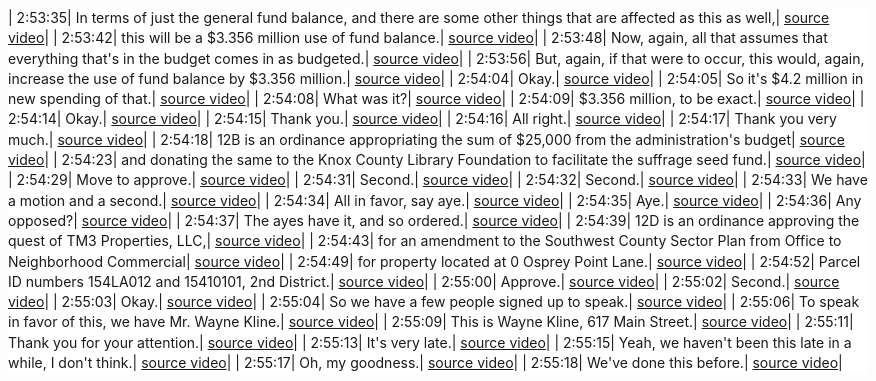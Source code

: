 | 2:53:35| In terms of just the general fund balance, and there are some other things that are affected as this as well,| [source video](https://archive.org/details/citycouncilr265191119?start=10415)|
| 2:53:42| this will be a $3.356 million use of fund balance.| [source video](https://archive.org/details/citycouncilr265191119?start=10422)|
| 2:53:48| Now, again, all that assumes that everything that's in the budget comes in as budgeted.| [source video](https://archive.org/details/citycouncilr265191119?start=10428)|
| 2:53:56| But, again, if that were to occur, this would, again, increase the use of fund balance by $3.356 million.| [source video](https://archive.org/details/citycouncilr265191119?start=10436)|
| 2:54:04| Okay.| [source video](https://archive.org/details/citycouncilr265191119?start=10444)|
| 2:54:05| So it's $4.2 million in new spending of that.| [source video](https://archive.org/details/citycouncilr265191119?start=10445)|
| 2:54:08| What was it?| [source video](https://archive.org/details/citycouncilr265191119?start=10448)|
| 2:54:09| $3.356 million, to be exact.| [source video](https://archive.org/details/citycouncilr265191119?start=10449)|
| 2:54:14| Okay.| [source video](https://archive.org/details/citycouncilr265191119?start=10454)|
| 2:54:15| Thank you.| [source video](https://archive.org/details/citycouncilr265191119?start=10455)|
| 2:54:16| All right.| [source video](https://archive.org/details/citycouncilr265191119?start=10456)|
| 2:54:17| Thank you very much.| [source video](https://archive.org/details/citycouncilr265191119?start=10457)|
| 2:54:18| 12B is an ordinance appropriating the sum of $25,000 from the administration's budget| [source video](https://archive.org/details/citycouncilr265191119?start=10458)|
| 2:54:23| and donating the same to the Knox County Library Foundation to facilitate the suffrage seed fund.| [source video](https://archive.org/details/citycouncilr265191119?start=10463)|
| 2:54:29| Move to approve.| [source video](https://archive.org/details/citycouncilr265191119?start=10469)|
| 2:54:31| Second.| [source video](https://archive.org/details/citycouncilr265191119?start=10471)|
| 2:54:32| Second.| [source video](https://archive.org/details/citycouncilr265191119?start=10472)|
| 2:54:33| We have a motion and a second.| [source video](https://archive.org/details/citycouncilr265191119?start=10473)|
| 2:54:34| All in favor, say aye.| [source video](https://archive.org/details/citycouncilr265191119?start=10474)|
| 2:54:35| Aye.| [source video](https://archive.org/details/citycouncilr265191119?start=10475)|
| 2:54:36| Any opposed?| [source video](https://archive.org/details/citycouncilr265191119?start=10476)|
| 2:54:37| The ayes have it, and so ordered.| [source video](https://archive.org/details/citycouncilr265191119?start=10477)|
| 2:54:39| 12D is an ordinance approving the quest of TM3 Properties, LLC,| [source video](https://archive.org/details/citycouncilr265191119?start=10479)|
| 2:54:43| for an amendment to the Southwest County Sector Plan from Office to Neighborhood Commercial| [source video](https://archive.org/details/citycouncilr265191119?start=10483)|
| 2:54:49| for property located at 0 Osprey Point Lane.| [source video](https://archive.org/details/citycouncilr265191119?start=10489)|
| 2:54:52| Parcel ID numbers 154LA012 and 15410101, 2nd District.| [source video](https://archive.org/details/citycouncilr265191119?start=10492)|
| 2:55:00| Approve.| [source video](https://archive.org/details/citycouncilr265191119?start=10500)|
| 2:55:02| Second.| [source video](https://archive.org/details/citycouncilr265191119?start=10502)|
| 2:55:03| Okay.| [source video](https://archive.org/details/citycouncilr265191119?start=10503)|
| 2:55:04| So we have a few people signed up to speak.| [source video](https://archive.org/details/citycouncilr265191119?start=10504)|
| 2:55:06| To speak in favor of this, we have Mr. Wayne Kline.| [source video](https://archive.org/details/citycouncilr265191119?start=10506)|
| 2:55:09| This is Wayne Kline, 617 Main Street.| [source video](https://archive.org/details/citycouncilr265191119?start=10509)|
| 2:55:11| Thank you for your attention.| [source video](https://archive.org/details/citycouncilr265191119?start=10511)|
| 2:55:13| It's very late.| [source video](https://archive.org/details/citycouncilr265191119?start=10513)|
| 2:55:15| Yeah, we haven't been this late in a while, I don't think.| [source video](https://archive.org/details/citycouncilr265191119?start=10515)|
| 2:55:17| Oh, my goodness.| [source video](https://archive.org/details/citycouncilr265191119?start=10517)|
| 2:55:18| We've done this before.| [source video](https://archive.org/details/citycouncilr265191119?start=10518)|